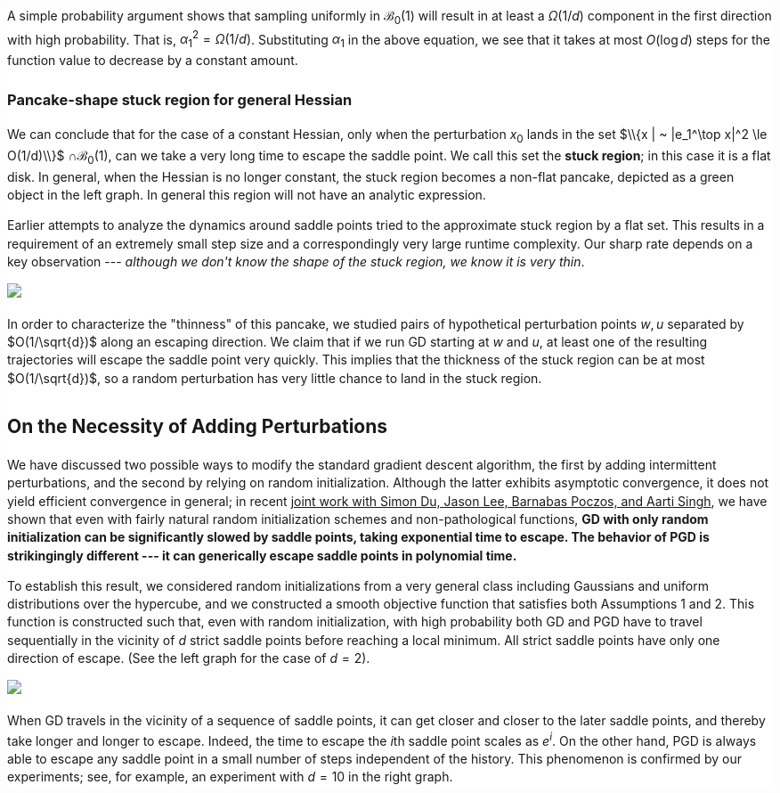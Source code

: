 A simple probability argument shows that sampling uniformly in $\mathcal{B}_0(1)$ will result in at least a $\Omega(1/d)$ component in the first direction with high probability. That is, $\alpha^2_1 = \Omega(1/d)$. Substituting $\alpha_1$ in the above equation, we see that it takes at most $O(\log d)$ steps for the function value to decrease by a constant amount.


### Pancake-shape stuck region for general Hessian
We can conclude that for the case of a constant Hessian, only when the perturbation $x_0$ lands in the set $\\{x | ~ |e_1^\top x|^2 \le O(1/d)\\}$ $\cap \mathcal{B}_0 (1)$, can we take a very long time to escape the saddle point. We call this set the **stuck region**; in this case it is a flat disk. In general, when the Hessian is no longer constant, the stuck region becomes a non-flat pancake, depicted as a green object in the left graph. In general this region will not have an analytic expression.

Earlier attempts to analyze the dynamics around saddle points tried to the approximate stuck region by a flat set.  This results in a requirement of an extremely small step size and a correspondingly very large runtime complexity.  Our sharp rate depends on a key observation --- *although we don't know the shape of the stuck region, we know it is very thin*.


<img src="{{site.url}}{{site.baseurl}}/assets/saddle_eff/flow.png" class="stretch-center">

In order to characterize the "thinness" of this pancake, we studied pairs of hypothetical perturbation points $w, u$ separated by $O(1/\sqrt{d})$ along an escaping direction. We claim that if we run GD starting at $w$ and $u$, at least one of the resulting trajectories will escape the saddle point very quickly. This implies that the thickness of the stuck region can be at most $O(1/\sqrt{d})$, so a random perturbation has very little chance to land in the stuck region.


## On the Necessity of Adding Perturbations
We have discussed two possible ways to modify the standard gradient descent algorithm, the first by adding intermittent perturbations, and the second by relying on random initialization. Although the latter exhibits asymptotic convergence, it does not yield efficient convergence in general; in recent [joint work with Simon Du, Jason Lee, Barnabas Poczos, and Aarti Singh](http://arxiv.org/abs/1705.10412), we have shown that even with fairly natural random initialization schemes and non-pathological functions, **GD with only random initialization can be significantly slowed by saddle points, taking exponential time to escape. The behavior of PGD is strikingingly different --- it can generically escape saddle points in polynomial time.**

To establish this result, we considered random initializations from a very general class including Gaussians and uniform distributions over the hypercube, and we constructed a smooth objective function that satisfies both Assumptions 1 and 2. This function is constructed such that, even with random initialization, with high probability both GD and PGD have to travel sequentially in the vicinity of $d$ strict saddle points before reaching a local minimum. All strict saddle points have only one direction of escape. (See the left graph for the case of $d=2$).

<img src="{{site.url}}{{site.baseurl}}/assets/saddle_eff/necesperturbation.png" class="stretch-center">

When GD travels in the vicinity of a sequence of saddle points, it can get closer and closer to the later saddle points, and thereby take longer and longer to escape. Indeed, the time to escape the $i$th saddle point scales as $e^{i}$. On the other hand, PGD is always able to escape any saddle point in a small number of steps independent of the history. This phenomenon is confirmed by our experiments; see, for example, an experiment with $d=10$ in the right graph.
